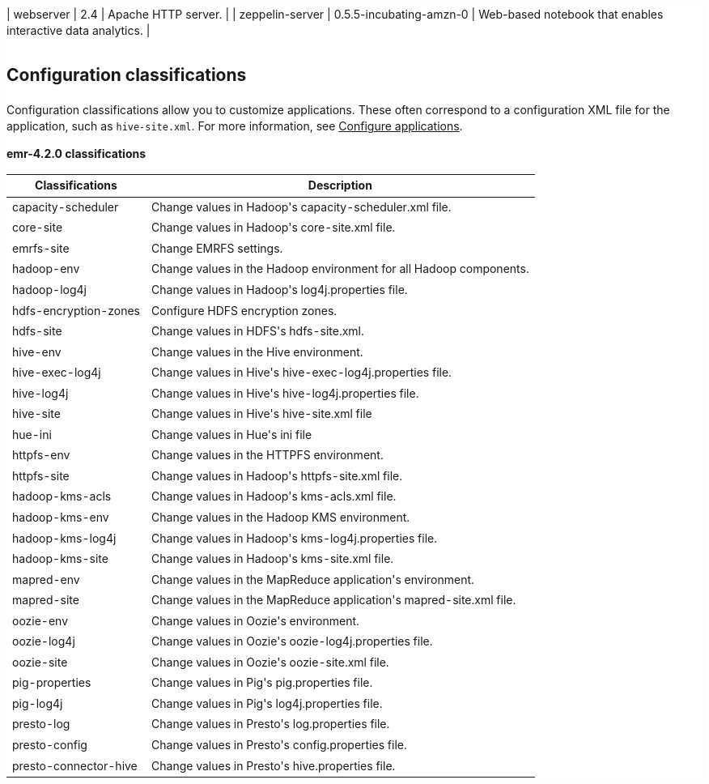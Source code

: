 | webserver | 2\.4 | Apache HTTP server\. | 
| zeppelin\-server | 0\.5\.5\-incubating\-amzn\-0 | Web\-based notebook that enables interactive data analytics\. | 

## Configuration classifications<a name="emr-420-class"></a>

Configuration classifications allow you to customize applications\. These often correspond to a configuration XML file for the application, such as `hive-site.xml`\. For more information, see [Configure applications](emr-configure-apps.md)\.


**emr\-4\.2\.0 classifications**  

| Classifications | Description | 
| --- | --- | 
| capacity\-scheduler | Change values in Hadoop's capacity\-scheduler\.xml file\. | 
| core\-site | Change values in Hadoop's core\-site\.xml file\. | 
| emrfs\-site | Change EMRFS settings\. | 
| hadoop\-env | Change values in the Hadoop environment for all Hadoop components\. | 
| hadoop\-log4j | Change values in Hadoop's log4j\.properties file\. | 
| hdfs\-encryption\-zones | Configure HDFS encryption zones\. | 
| hdfs\-site | Change values in HDFS's hdfs\-site\.xml\. | 
| hive\-env | Change values in the Hive environment\. | 
| hive\-exec\-log4j | Change values in Hive's hive\-exec\-log4j\.properties file\. | 
| hive\-log4j | Change values in Hive's hive\-log4j\.properties file\. | 
| hive\-site | Change values in Hive's hive\-site\.xml file | 
| hue\-ini | Change values in Hue's ini file | 
| httpfs\-env | Change values in the HTTPFS environment\. | 
| httpfs\-site | Change values in Hadoop's httpfs\-site\.xml file\. | 
| hadoop\-kms\-acls | Change values in Hadoop's kms\-acls\.xml file\. | 
| hadoop\-kms\-env | Change values in the Hadoop KMS environment\. | 
| hadoop\-kms\-log4j | Change values in Hadoop's kms\-log4j\.properties file\. | 
| hadoop\-kms\-site | Change values in Hadoop's kms\-site\.xml file\. | 
| mapred\-env | Change values in the MapReduce application's environment\. | 
| mapred\-site | Change values in the MapReduce application's mapred\-site\.xml file\. | 
| oozie\-env | Change values in Oozie's environment\. | 
| oozie\-log4j | Change values in Oozie's oozie\-log4j\.properties file\. | 
| oozie\-site | Change values in Oozie's oozie\-site\.xml file\. | 
| pig\-properties | Change values in Pig's pig\.properties file\. | 
| pig\-log4j | Change values in Pig's log4j\.properties file\. | 
| presto\-log | Change values in Presto's log\.properties file\. | 
| presto\-config | Change values in Presto's config\.properties file\. | 
| presto\-connector\-hive | Change values in Presto's hive\.properties file\. | 